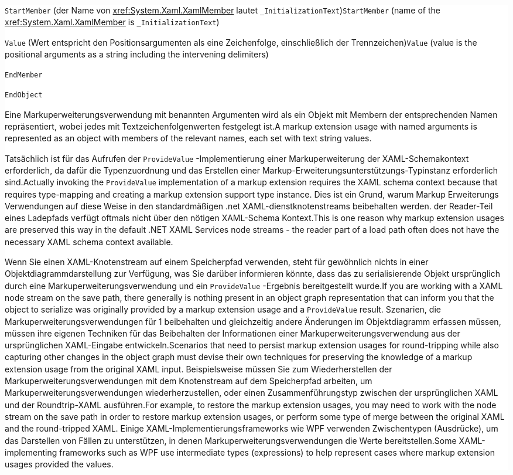 <span data-ttu-id="bd2e5-244">`StartMember` (der Name von <xref:System.Xaml.XamlMember> lautet `_InitializationText`)</span><span class="sxs-lookup"><span data-stu-id="bd2e5-244">`StartMember` (name of the <xref:System.Xaml.XamlMember> is `_InitializationText`)</span></span>

<span data-ttu-id="bd2e5-245">`Value` (Wert entspricht den Positionsargumenten als eine Zeichenfolge, einschließlich der Trennzeichen)</span><span class="sxs-lookup"><span data-stu-id="bd2e5-245">`Value` (value is the positional arguments as a string including the intervening delimiters)</span></span>

`EndMember`

`EndObject`

<span data-ttu-id="bd2e5-246">Eine Markuperweiterungsverwendung mit benannten Argumenten wird als ein Objekt mit Membern der entsprechenden Namen repräsentiert, wobei jedes mit Textzeichenfolgenwerten festgelegt ist.</span><span class="sxs-lookup"><span data-stu-id="bd2e5-246">A markup extension usage with named arguments is represented as an object with members of the relevant names, each set with text string values.</span></span>

<span data-ttu-id="bd2e5-247">Tatsächlich ist für das Aufrufen der `ProvideValue` -Implementierung einer Markuperweiterung der XAML-Schemakontext erforderlich, da dafür die Typenzuordnung und das Erstellen einer Markup-Erweiterungsunterstützungs-Typinstanz erforderlich sind.</span><span class="sxs-lookup"><span data-stu-id="bd2e5-247">Actually invoking the `ProvideValue` implementation of a markup extension requires the XAML schema context because that requires type-mapping and creating a markup extension support type instance.</span></span> <span data-ttu-id="bd2e5-248">Dies ist ein Grund, warum Markup Erweiterungs Verwendungen auf diese Weise in den standardmäßigen .net XAML-dienstknotenstreams beibehalten werden. der Reader-Teil eines Ladepfads verfügt oftmals nicht über den nötigen XAML-Schema Kontext.</span><span class="sxs-lookup"><span data-stu-id="bd2e5-248">This is one reason why markup extension usages are preserved this way in the default .NET XAML Services node streams -  the reader part of a load path often does not have the necessary XAML schema context available.</span></span>

<span data-ttu-id="bd2e5-249">Wenn Sie einen XAML-Knotenstream auf einem Speicherpfad verwenden, steht für gewöhnlich nichts in einer Objektdiagrammdarstellung zur Verfügung, was Sie darüber informieren könnte, dass das zu serialisierende Objekt ursprünglich durch eine Markuperweiterungsverwendung und ein `ProvideValue` -Ergebnis bereitgestellt wurde.</span><span class="sxs-lookup"><span data-stu-id="bd2e5-249">If you are working with a XAML node stream on the save path, there generally is nothing present in an object graph representation that can inform you that the object to serialize was originally provided by a markup extension usage and a `ProvideValue` result.</span></span> <span data-ttu-id="bd2e5-250">Szenarien, die Markuperweiterungsverwendungen für 1 beibehalten und gleichzeitig andere Änderungen im Objektdiagramm erfassen müssen, müssen ihre eigenen Techniken für das Beibehalten der Informationen einer Markuperweiterungsverwendung aus der ursprünglichen XAML-Eingabe entwickeln.</span><span class="sxs-lookup"><span data-stu-id="bd2e5-250">Scenarios that need to persist markup extension usages for round-tripping while also capturing other changes in the object graph must devise their own techniques for preserving the knowledge of a markup extension usage from the original XAML input.</span></span> <span data-ttu-id="bd2e5-251">Beispielsweise müssen Sie zum Wiederherstellen der Markuperweiterungsverwendungen mit dem Knotenstream auf dem Speicherpfad arbeiten, um Markuperweiterungsverwendungen wiederherzustellen, oder einen Zusammenführungstyp zwischen der ursprünglichen  XAML und der Roundtrip-XAML ausführen.</span><span class="sxs-lookup"><span data-stu-id="bd2e5-251">For example, to restore the markup extension usages, you may need to work with the node stream on the save path in order to restore markup extension usages, or perform some type of merge between the original XAML and the round-tripped XAML.</span></span> <span data-ttu-id="bd2e5-252">Einige XAML-Implementierungsframeworks wie WPF verwenden Zwischentypen (Ausdrücke), um das Darstellen von Fällen zu unterstützen, in denen Markuperweiterungsverwendungen die Werte bereitstellen.</span><span class="sxs-lookup"><span data-stu-id="bd2e5-252">Some XAML-implementing frameworks such as WPF use intermediate types (expressions) to help represent cases where markup extension usages provided the values.</span></span>
